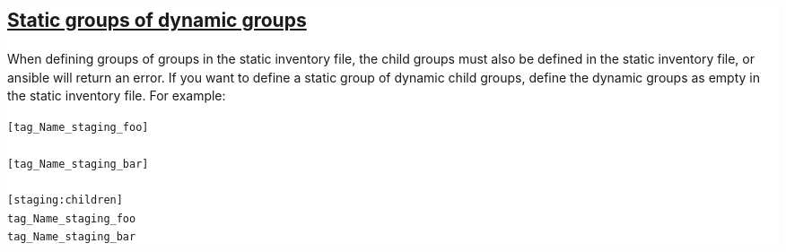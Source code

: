 ## [Static groups of dynamic groups](https://docs.ansible.com/ansible/latest/user_guide/intro_dynamic_inventory.html#id11)

When defining groups of groups in the static inventory file, the child groups must also be defined in the static inventory file, or ansible will return an error. If you want to define a static group of dynamic child groups, define the dynamic groups as empty in the static inventory file. For example:

```
[tag_Name_staging_foo]

[tag_Name_staging_bar]

[staging:children]
tag_Name_staging_foo
tag_Name_staging_bar
```